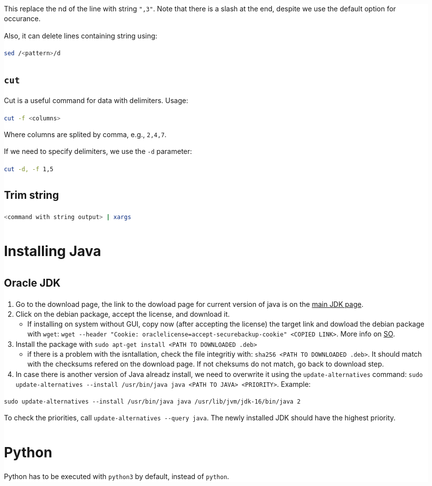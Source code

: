 This replace the nd of the line with string `",3"`. Note that there is a slash at the end, despite we use the default option for occurance.

Also, it can delete lines containing string using:
```bash
sed /<pattern>/d
```

## `cut`
Cut is a useful command for data with delimiters. Usage:
```bash
cut -f <columns>
```
Where columns are splited by comma, e.g., `2,4,7`. 

If we need to specify delimiters, we use the `-d` parameter:
```bash
cut -d, -f 1,5
```

## Trim string
```bash
<command with string output> | xargs
```



# Installing Java
## Oracle JDK
1. Go to the download page, the link to the dowload page for current version of java is on the [main JDK page](https://www.oracle.com/java/technologies/javase-downloads.html).
2. Click on the debian package, accept the license, and download it.
	- If installing on system without GUI, copy now (after accepting the license) the target link and dowload the debian package with `wget`:  `
wget --header "Cookie: oraclelicense=accept-securebackup-cookie" <COPIED LINK>
`. More info on [SO](https://stackoverflow.com/questions/10268583/downloading-java-jdk-on-linux-via-wget-is-shown-license-page-instead).
3. Install the package with `sudo apt-get install <PATH TO DOWNLOADED .deb>`
	- if there is a problem with the isntallation, check the file integritiy with: `sha256 <PATH TO DOWNLOADED .deb>`. It should match with the checksums refered on the download page. If not cheksums do not match, go back to download step.
4. In case there is another version of Java alreadz install, we need to overwrite it using the `update-alternatives` command: `sudo update-alternatives --install /usr/bin/java java <PATH TO JAVA> <PRIORITY>`. Example: 
```
sudo update-alternatives --install /usr/bin/java java /usr/lib/jvm/jdk-16/bin/java 2
```
To check the priorities, call `update-alternatives --query java`. The newly installed JDK should have the highest priority.


# Python
Python has to be executed with `python3` by default, instead of `python`.

